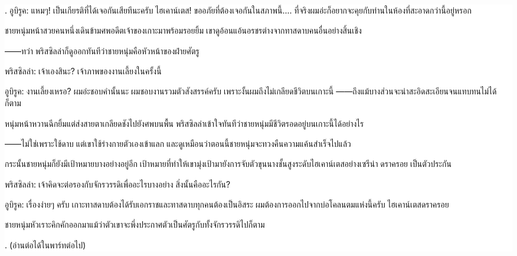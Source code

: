 .
อูบิรูค: แหมๆ! เป็นเกียรติที่ได้เจอกันเสียทีนะครับ ไฮเคาน์เตส! ขออภัยที่ต้องเจอกันในสภาพนี้.... ที่จริงผมอ่ะก็อยากจะคุยกับท่านในห้องที่สะอาดกว่านี้อยู่หรอก

ชายหนุ่มหน้าสวยคนหนึ่งเดินข้ามศพอดีตเจ้าของเกาะมาพร้อมรอยยิ้ม เขาดูอ้อนแอ้นอรชรต่างจากทาสดาบคนอื่นอย่างสิ้นเชิง

――ทว่า พริสซิลล่าก็ดูออกทันทีว่าชายหนุ่มคือหัวหน้าของฝ่ายศัตรู

พริสซิลล่า: เจ้าเองสินะ? เจ้าภาพของงานเลี้ยงในครั้งนี้

อูบิรูค: งานเลี้ยงเหรอ? ผมอ่ะชอบคำนั้นนะ ผมชอบงานรวมตัวสังสรรค์ครับ เพราะงั้นผมถึงไม่เกลียดชีวิตบนเกาะนี้ ――ถึงแม้บางส่วนจะน่าสะอิดสะเอียนจนแทบทนไม่ได้ก็ตาม

หนุ่มหน้าหวานฉีกยิ้มแต่ส่งสายตาเกลียดชังไปยังศพบนพื้น พริสซิลล่าเข้าใจทันทีว่าชายหนุ่มมีชีวิตรอดอยู่บนเกาะนี้ได้อย่างไร

――ไม่ใช่เพราะใช้ดาบ แต่เขาใช้ร่างกายตัวเองเข้าแลก และดูเหมือนว่าตอนนี้ชายหนุ่มจะทวงคืนความแค้นสำเร็จไปแล้ว

กระนั้นชายหนุ่มก็ยังมีเป้าหมายบางอย่างอยู่อีก เป้าหมายที่ทำให้เขามุ่งเป้ามายังการจับตัวขุนนางชั้นสูงระดับไฮเคาน์เตสอย่างเซรีน่า ดราครอย เป็นตัวประกัน

พริสซิลล่า: เจ้าคิดจะต่อรองกับจักรวรรดิเพื่ออะไรบางอย่าง สิ่งนั้นคืออะไรกัน?

อูบิรูค: เรื่องง่ายๆ ครับ เกาะทาสดาบต้องได้รับเอกราชและทาสดาบทุกคนต้องเป็นอิสระ ผมต้องการออกไปจากบ่อโคลนตมแห่งนี้ครับ ไฮเคาน์เตสดราครอย

ชายหนุ่มหัวเราะคิกคักออกมาแม้ว่าตัวเขาจะพึ่งประกาศตัวเป็นศัตรูกับทั้งจักรวรรดิไปก็ตาม

.
(อ่านต่อได้ในพาร์ทต่อไป)
